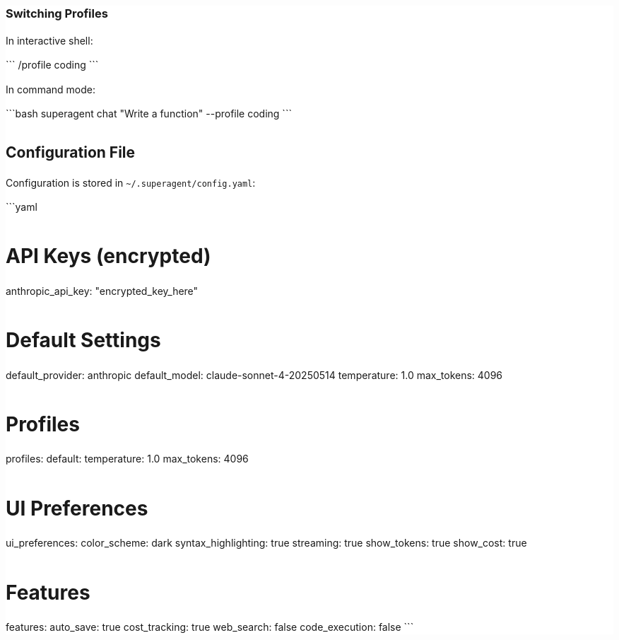 ### Switching Profiles

In interactive shell:

\`\`\`
/profile coding
\`\`\`

In command mode:

\`\`\`bash
superagent chat "Write a function" --profile coding
\`\`\`

## Configuration File

Configuration is stored in `~/.superagent/config.yaml`:

\`\`\`yaml
# API Keys (encrypted)
anthropic_api_key: "encrypted_key_here"

# Default Settings
default_provider: anthropic
default_model: claude-sonnet-4-20250514
temperature: 1.0
max_tokens: 4096

# Profiles
profiles:
  default:
    temperature: 1.0
    max_tokens: 4096

# UI Preferences
ui_preferences:
  color_scheme: dark
  syntax_highlighting: true
  streaming: true
  show_tokens: true
  show_cost: true

# Features
features:
  auto_save: true
  cost_tracking: true
  web_search: false
  code_execution: false
\`\`\`
